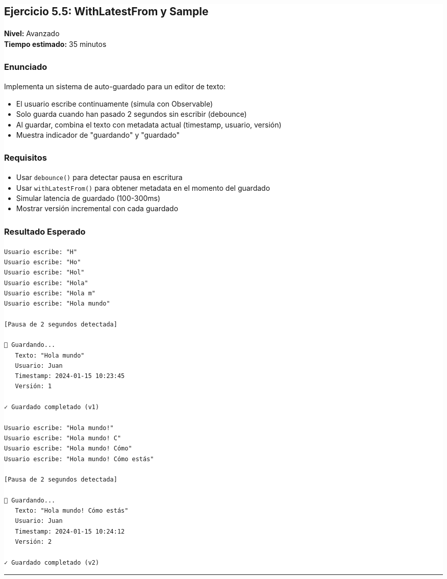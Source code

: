 ## Ejercicio 5.5: WithLatestFrom y Sample

**Nivel:** Avanzado  
**Tiempo estimado:** 35 minutos

### Enunciado
Implementa un sistema de auto-guardado para un editor de texto:
- El usuario escribe continuamente (simula con Observable)
- Solo guarda cuando han pasado 2 segundos sin escribir (debounce)
- Al guardar, combina el texto con metadata actual (timestamp, usuario, versión)
- Muestra indicador de "guardando" y "guardado"

### Requisitos
- Usar `debounce()` para detectar pausa en escritura
- Usar `withLatestFrom()` para obtener metadata en el momento del guardado
- Simular latencia de guardado (100-300ms)
- Mostrar versión incremental con cada guardado

### Resultado Esperado
```
Usuario escribe: "H"
Usuario escribe: "Ho"
Usuario escribe: "Hol"
Usuario escribe: "Hola"
Usuario escribe: "Hola m"
Usuario escribe: "Hola mundo"

[Pausa de 2 segundos detectada]

💾 Guardando...
   Texto: "Hola mundo"
   Usuario: Juan
   Timestamp: 2024-01-15 10:23:45
   Versión: 1

✓ Guardado completado (v1)

Usuario escribe: "Hola mundo!"
Usuario escribe: "Hola mundo! C"
Usuario escribe: "Hola mundo! Cómo"
Usuario escribe: "Hola mundo! Cómo estás"

[Pausa de 2 segundos detectada]

💾 Guardando...
   Texto: "Hola mundo! Cómo estás"
   Usuario: Juan
   Timestamp: 2024-01-15 10:24:12
   Versión: 2

✓ Guardado completado (v2)
```

---